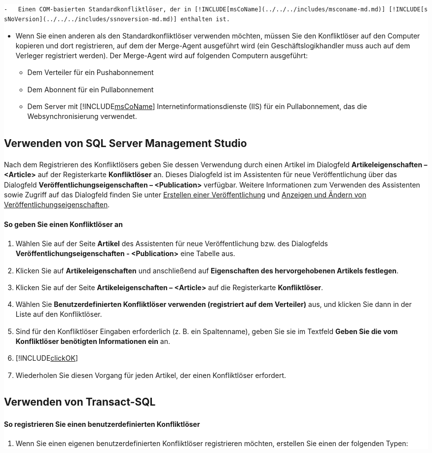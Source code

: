     -   Einen COM-basierten Standardkonfliktlöser, der in [!INCLUDE[msCoName](../../../includes/msconame-md.md)] [!INCLUDE[ssNoVersion](../../../includes/ssnoversion-md.md)] enthalten ist.  
  
-   Wenn Sie einen anderen als den Standardkonfliktlöser verwenden möchten, müssen Sie den Konfliktlöser auf den Computer kopieren und dort registrieren, auf dem der Merge-Agent ausgeführt wird (ein Geschäftslogikhandler muss auch auf dem Verleger registriert werden). Der Merge-Agent wird auf folgenden Computern ausgeführt:  
  
    -   Dem Verteiler für ein Pushabonnement  
  
    -   Dem Abonnent für ein Pullabonnement  
  
    -   Dem Server mit [!INCLUDE[msCoName](../../../includes/msconame-md.md)] Internetinformationsdienste (IIS) für ein Pullabonnement, das die Websynchronisierung verwendet.  
  
##  <a name="using-sql-server-management-studio"></a><a name="SSMSProcedure"></a> Verwenden von SQL Server Management Studio  
 Nach dem Registrieren des Konfliktlösers geben Sie dessen Verwendung durch einen Artikel im Dialogfeld **Artikeleigenschaften – \<Article>** auf der Registerkarte **Konfliktlöser** an. Dieses Dialogfeld ist im Assistenten für neue Veröffentlichung über das Dialogfeld **Veröffentlichungseigenschaften – \<Publication>** verfügbar. Weitere Informationen zum Verwenden des Assistenten sowie Zugriff auf das Dialogfeld finden Sie unter [Erstellen einer Veröffentlichung](../../../relational-databases/replication/publish/create-a-publication.md) und [Anzeigen und Ändern von Veröffentlichungseigenschaften](../../../relational-databases/replication/publish/view-and-modify-publication-properties.md).  
  
#### <a name="to-specify-a-resolver"></a>So geben Sie einen Konfliktlöser an  
  
1.  Wählen Sie auf der Seite **Artikel** des Assistenten für neue Veröffentlichung bzw. des Dialogfelds **Veröffentlichungseigenschaften - \<Publication>** eine Tabelle aus.  
  
2.  Klicken Sie auf **Artikeleigenschaften** und anschließend auf **Eigenschaften des hervorgehobenen Artikels festlegen**.  
  
3.  Klicken Sie auf der Seite **Artikeleigenschaften – \<Article>** auf die Registerkarte **Konfliktlöser**.  
  
4.  Wählen Sie **Benutzerdefinierten Konfliktlöser verwenden (registriert auf dem Verteiler)** aus, und klicken Sie dann in der Liste auf den Konfliktlöser.  
  
5.  Sind für den Konfliktlöser Eingaben erforderlich (z. B. ein Spaltenname), geben Sie sie im Textfeld **Geben Sie die vom Konfliktlöser benötigten Informationen ein** an.  
  
6.  [!INCLUDE[clickOK](../../../includes/clickok-md.md)]  
  
7.  Wiederholen Sie diesen Vorgang für jeden Artikel, der einen Konfliktlöser erfordert.  
  
##  <a name="using-transact-sql"></a><a name="TsqlProcedure"></a> Verwenden von Transact-SQL  
  
#### <a name="to-register-a-custom-conflict-resolver"></a>So registrieren Sie einen benutzerdefinierten Konfliktlöser  
  
1.  Wenn Sie einen eigenen benutzerdefinierten Konfliktlöser registrieren möchten, erstellen Sie einen der folgenden Typen:  
  